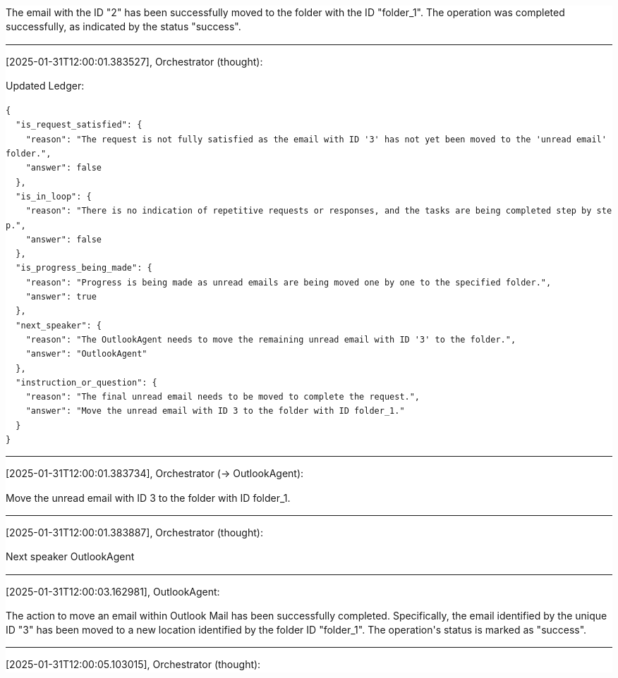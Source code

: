 The email with the ID "2" has been successfully moved to the folder with the ID "folder_1". The operation was completed successfully, as indicated by the status "success".

--------------------------------------------------------------------------- 
[2025-01-31T12:00:01.383527], Orchestrator (thought):

Updated Ledger:
```
{
  "is_request_satisfied": {
    "reason": "The request is not fully satisfied as the email with ID '3' has not yet been moved to the 'unread email' folder.",
    "answer": false
  },
  "is_in_loop": {
    "reason": "There is no indication of repetitive requests or responses, and the tasks are being completed step by step.",
    "answer": false
  },
  "is_progress_being_made": {
    "reason": "Progress is being made as unread emails are being moved one by one to the specified folder.",
    "answer": true
  },
  "next_speaker": {
    "reason": "The OutlookAgent needs to move the remaining unread email with ID '3' to the folder.",
    "answer": "OutlookAgent"
  },
  "instruction_or_question": {
    "reason": "The final unread email needs to be moved to complete the request.",
    "answer": "Move the unread email with ID 3 to the folder with ID folder_1."
  }
}
```
--------------------------------------------------------------------------- 
[2025-01-31T12:00:01.383734], Orchestrator (-> OutlookAgent):

Move the unread email with ID 3 to the folder with ID folder_1.

--------------------------------------------------------------------------- 
[2025-01-31T12:00:01.383887], Orchestrator (thought):

Next speaker OutlookAgent

--------------------------------------------------------------------------- 
[2025-01-31T12:00:03.162981], OutlookAgent:

The action to move an email within Outlook Mail has been successfully completed. Specifically, the email identified by the unique ID "3" has been moved to a new location identified by the folder ID "folder_1". The operation's status is marked as "success".

--------------------------------------------------------------------------- 
[2025-01-31T12:00:05.103015], Orchestrator (thought):
